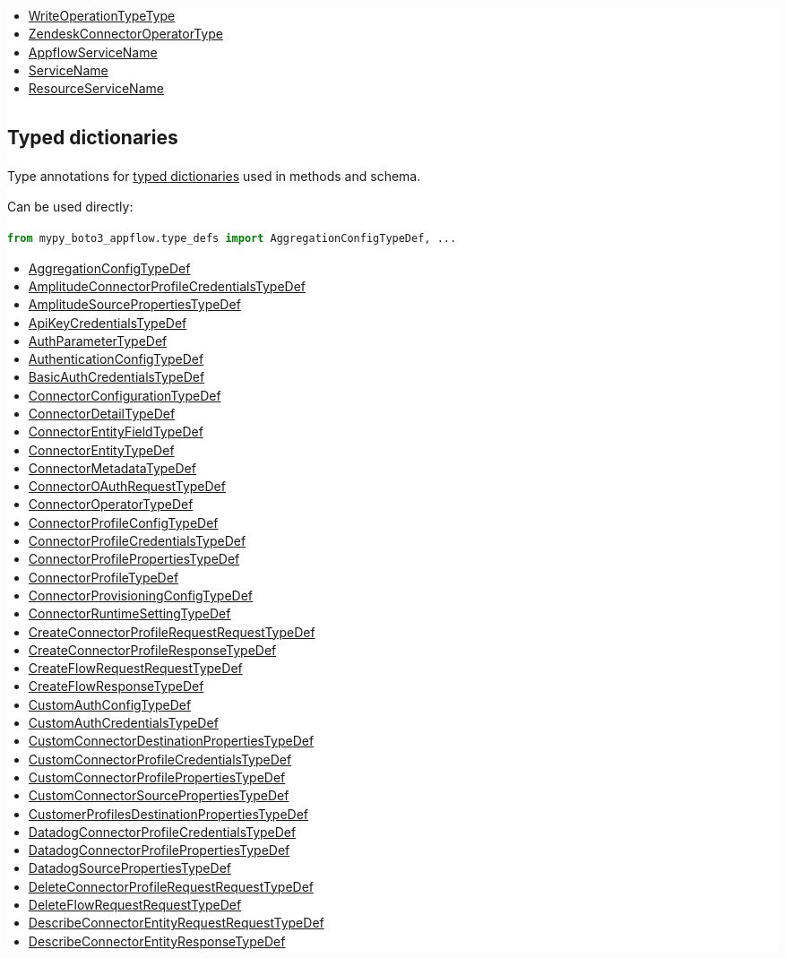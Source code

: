 - [WriteOperationTypeType](./literals.md#writeoperationtypetype)
- [ZendeskConnectorOperatorType](./literals.md#zendeskconnectoroperatortype)
- [AppflowServiceName](./literals.md#appflowservicename)
- [ServiceName](./literals.md#servicename)
- [ResourceServiceName](./literals.md#resourceservicename)

<a id="typed-dictionaries"></a>

## Typed dictionaries

Type annotations for [typed dictionaries](./type_defs.md) used in methods and
schema.

Can be used directly:

```python
from mypy_boto3_appflow.type_defs import AggregationConfigTypeDef, ...
```

- [AggregationConfigTypeDef](./type_defs.md#aggregationconfigtypedef)
- [AmplitudeConnectorProfileCredentialsTypeDef](./type_defs.md#amplitudeconnectorprofilecredentialstypedef)
- [AmplitudeSourcePropertiesTypeDef](./type_defs.md#amplitudesourcepropertiestypedef)
- [ApiKeyCredentialsTypeDef](./type_defs.md#apikeycredentialstypedef)
- [AuthParameterTypeDef](./type_defs.md#authparametertypedef)
- [AuthenticationConfigTypeDef](./type_defs.md#authenticationconfigtypedef)
- [BasicAuthCredentialsTypeDef](./type_defs.md#basicauthcredentialstypedef)
- [ConnectorConfigurationTypeDef](./type_defs.md#connectorconfigurationtypedef)
- [ConnectorDetailTypeDef](./type_defs.md#connectordetailtypedef)
- [ConnectorEntityFieldTypeDef](./type_defs.md#connectorentityfieldtypedef)
- [ConnectorEntityTypeDef](./type_defs.md#connectorentitytypedef)
- [ConnectorMetadataTypeDef](./type_defs.md#connectormetadatatypedef)
- [ConnectorOAuthRequestTypeDef](./type_defs.md#connectoroauthrequesttypedef)
- [ConnectorOperatorTypeDef](./type_defs.md#connectoroperatortypedef)
- [ConnectorProfileConfigTypeDef](./type_defs.md#connectorprofileconfigtypedef)
- [ConnectorProfileCredentialsTypeDef](./type_defs.md#connectorprofilecredentialstypedef)
- [ConnectorProfilePropertiesTypeDef](./type_defs.md#connectorprofilepropertiestypedef)
- [ConnectorProfileTypeDef](./type_defs.md#connectorprofiletypedef)
- [ConnectorProvisioningConfigTypeDef](./type_defs.md#connectorprovisioningconfigtypedef)
- [ConnectorRuntimeSettingTypeDef](./type_defs.md#connectorruntimesettingtypedef)
- [CreateConnectorProfileRequestRequestTypeDef](./type_defs.md#createconnectorprofilerequestrequesttypedef)
- [CreateConnectorProfileResponseTypeDef](./type_defs.md#createconnectorprofileresponsetypedef)
- [CreateFlowRequestRequestTypeDef](./type_defs.md#createflowrequestrequesttypedef)
- [CreateFlowResponseTypeDef](./type_defs.md#createflowresponsetypedef)
- [CustomAuthConfigTypeDef](./type_defs.md#customauthconfigtypedef)
- [CustomAuthCredentialsTypeDef](./type_defs.md#customauthcredentialstypedef)
- [CustomConnectorDestinationPropertiesTypeDef](./type_defs.md#customconnectordestinationpropertiestypedef)
- [CustomConnectorProfileCredentialsTypeDef](./type_defs.md#customconnectorprofilecredentialstypedef)
- [CustomConnectorProfilePropertiesTypeDef](./type_defs.md#customconnectorprofilepropertiestypedef)
- [CustomConnectorSourcePropertiesTypeDef](./type_defs.md#customconnectorsourcepropertiestypedef)
- [CustomerProfilesDestinationPropertiesTypeDef](./type_defs.md#customerprofilesdestinationpropertiestypedef)
- [DatadogConnectorProfileCredentialsTypeDef](./type_defs.md#datadogconnectorprofilecredentialstypedef)
- [DatadogConnectorProfilePropertiesTypeDef](./type_defs.md#datadogconnectorprofilepropertiestypedef)
- [DatadogSourcePropertiesTypeDef](./type_defs.md#datadogsourcepropertiestypedef)
- [DeleteConnectorProfileRequestRequestTypeDef](./type_defs.md#deleteconnectorprofilerequestrequesttypedef)
- [DeleteFlowRequestRequestTypeDef](./type_defs.md#deleteflowrequestrequesttypedef)
- [DescribeConnectorEntityRequestRequestTypeDef](./type_defs.md#describeconnectorentityrequestrequesttypedef)
- [DescribeConnectorEntityResponseTypeDef](./type_defs.md#describeconnectorentityresponsetypedef)